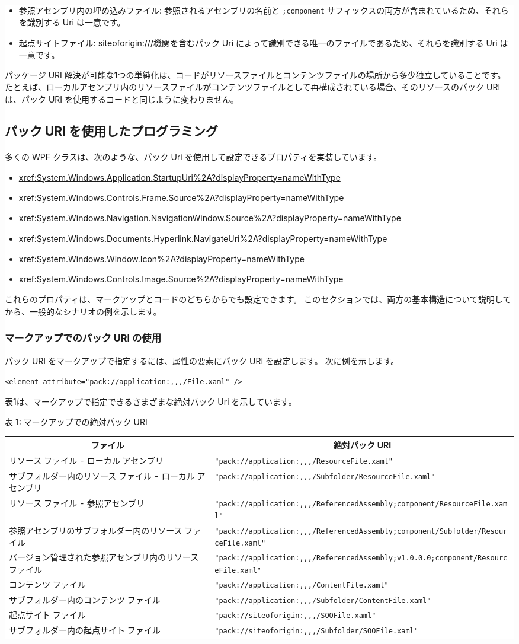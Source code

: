 - 参照アセンブリ内の埋め込みファイル: 参照されるアセンブリの名前と `;component` サフィックスの両方が含まれているため、それらを識別する Uri は一意です。

- 起点サイトファイル: siteoforigin:///機関を含むパック Uri によって識別できる唯一のファイルであるため、それらを識別する Uri は一意です。

パッケージ URI 解決が可能な1つの単純化は、コードがリソースファイルとコンテンツファイルの場所から多少独立していることです。 たとえば、ローカルアセンブリ内のリソースファイルがコンテンツファイルとして再構成されている場合、そのリソースのパック URI は、パック URI を使用するコードと同じように変わりません。

<a name="Programming_with_Pack_URIs"></a>

## <a name="programming-with-pack-uris"></a>パック URI を使用したプログラミング

多くの WPF クラスは、次のような、パック Uri を使用して設定できるプロパティを実装しています。

- <xref:System.Windows.Application.StartupUri%2A?displayProperty=nameWithType>

- <xref:System.Windows.Controls.Frame.Source%2A?displayProperty=nameWithType>

- <xref:System.Windows.Navigation.NavigationWindow.Source%2A?displayProperty=nameWithType>

- <xref:System.Windows.Documents.Hyperlink.NavigateUri%2A?displayProperty=nameWithType>

- <xref:System.Windows.Window.Icon%2A?displayProperty=nameWithType>

- <xref:System.Windows.Controls.Image.Source%2A?displayProperty=nameWithType>

これらのプロパティは、マークアップとコードのどちらからでも設定できます。 このセクションでは、両方の基本構造について説明してから、一般的なシナリオの例を示します。

<a name="Using_Pack_URIs_in_Markup"></a>

### <a name="using-pack-uris-in-markup"></a>マークアップでのパック URI の使用

パック URI をマークアップで指定するには、属性の要素にパック URI を設定します。 次に例を示します。

`<element attribute="pack://application:,,,/File.xaml" />`

表1は、マークアップで指定できるさまざまな絶対パック Uri を示しています。

表 1: マークアップでの絶対パック URI

|ファイル|絶対パック URI|
|----------|-------------------------------------------------------------------------------------------------------------------------|
|リソース ファイル - ローカル アセンブリ|`"pack://application:,,,/ResourceFile.xaml"`|
|サブフォルダー内のリソース ファイル - ローカル アセンブリ|`"pack://application:,,,/Subfolder/ResourceFile.xaml"`|
|リソース ファイル - 参照アセンブリ|`"pack://application:,,,/ReferencedAssembly;component/ResourceFile.xaml"`|
|参照アセンブリのサブフォルダー内のリソース ファイル|`"pack://application:,,,/ReferencedAssembly;component/Subfolder/ResourceFile.xaml"`|
|バージョン管理された参照アセンブリ内のリソース ファイル|`"pack://application:,,,/ReferencedAssembly;v1.0.0.0;component/ResourceFile.xaml"`|
|コンテンツ ファイル|`"pack://application:,,,/ContentFile.xaml"`|
|サブフォルダー内のコンテンツ ファイル|`"pack://application:,,,/Subfolder/ContentFile.xaml"`|
|起点サイト ファイル|`"pack://siteoforigin:,,,/SOOFile.xaml"`|
|サブフォルダー内の起点サイト ファイル|`"pack://siteoforigin:,,,/Subfolder/SOOFile.xaml"`|
